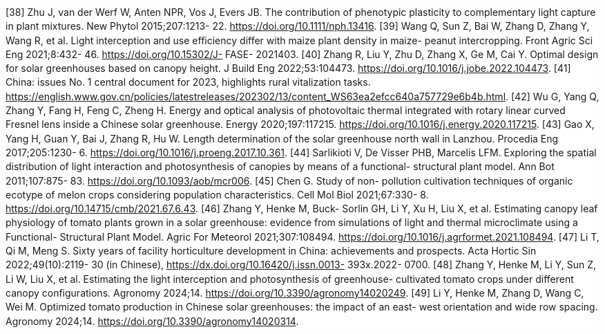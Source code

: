 [38] Zhu J, van der Werf W, Anten NPR, Vos J, Evers JB. The contribution of phenotypic plasticity to complementary light capture in plant mixtures. New Phytol 2015;207:1213- 22. https://doi.org/10.1111/nph.13416.
[39] Wang Q, Sun Z, Bai W, Zhang D, Zhang Y, Wang R, et al. Light interception and use efficiency differ with maize plant density in maize- peanut intercropping. Front Agric Sci Eng 2021;8:432- 46. https://doi.org/10.15302/J- FASE- 2021403.
[40] Zhang R, Liu Y, Zhu D, Zhang X, Ge M, Cai Y. Optimal design for solar greenhouses based on canopy height. J Build Eng 2022;53:104473. https://doi.org/10.1016/j.jobe.2022.104473.
[41] China: issues No. 1 central document for 2023, highlights rural vitalization tasks. https://english.www.gov.cn/policies/latestreleases/202302/13/content_WS63ea2efcc640a757729e6b4b.html.
[42] Wu G, Yang Q, Zhang Y, Fang H, Feng C, Zheng H. Energy and optical analysis of photovoltaic thermal integrated with rotary linear curved Fresnel lens inside a Chinese solar greenhouse. Energy 2020;197:117215. https://doi.org/10.1016/j.energy.2020.117215.
[43] Gao X, Yang H, Guan Y, Bai J, Zhang R, Hu W. Length determination of the solar greenhouse north wall in Lanzhou. Procedia Eng 2017;205:1230- 6. https://doi.org/10.1016/j.proeng.2017.10.361.
[44] Sarlikioti V, De Visser PHB, Marcelis LFM. Exploring the spatial distribution of light interaction and photosynthesis of canopies by means of a functional- structural plant model. Ann Bot 2011;107:875- 83. https://doi.org/10.1093/aob/mcr006.
[45] Chen G. Study of non- pollution cultivation techniques of organic ecotype of melon crops considering population characteristics. Cell Mol Biol 2021;67:330- 8. https://doi.org/10.14715/cmb/2021.67.6.43.
[46] Zhang Y, Henke M, Buck- Sorlin GH, Li Y, Xu H, Liu X, et al. Estimating canopy leaf physiology of tomato plants grown in a solar greenhouse: evidence from simulations of light and thermal microclimate using a Functional- Structural Plant Model. Agric For Meteorol 2021;307:108494. https://doi.org/10.1016/j.agrformet.2021.108494.
[47] Li T, Qi M, Meng S. Sixty years of facility horticulture development in China: achievements and prospects. Acta Hortic Sin 2022;49(10):2119- 30 (in Chinese), https://dx.doi.org/10.16420/j.issn.0013- 393x.2022- 0700.
[48] Zhang Y, Henke M, Li Y, Sun Z, Li W, Liu X, et al. Estimating the light interception and photosynthesis of greenhouse- cultivated tomato crops under different canopy configurations. Agronomy 2024;14. https://doi.org/10.3390/agronomy14020249.
[49] Li Y, Henke M, Zhang D, Wang C, Wei M. Optimized tomato production in Chinese solar greenhouses: the impact of an east- west orientation and wide row spacing. Agronomy 2024;14. https://doi.org/10.3390/agronomy14020314.